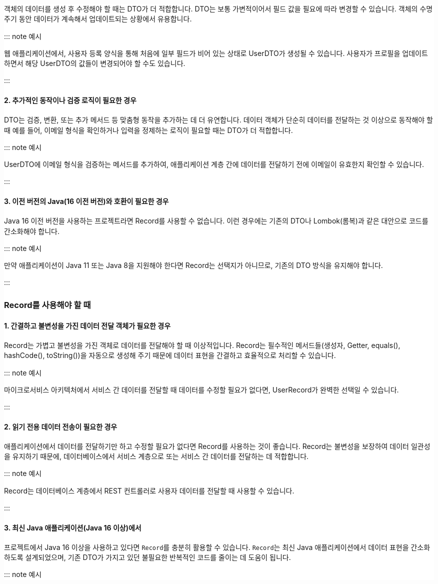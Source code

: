 객체의 데이터를 생성 후 수정해야 할 때는 DTO가 더 적합합니다. DTO는 보통 가변적이어서 필드 값을 필요에 따라 변경할 수 있습니다. 객체의 수명 주기 동안 데이터가 계속해서 업데이트되는 상황에서 유용합니다.

::: note 예시

웹 애플리케이션에서, 사용자 등록 양식을 통해 처음에 일부 필드가 비어 있는 상태로 UserDTO가 생성될 수 있습니다. 사용자가 프로필을 업데이트하면서 해당 UserDTO의 값들이 변경되어야 할 수도 있습니다.

:::

#### 2. 추가적인 동작이나 검증 로직이 필요한 경우

DTO는 검증, 변환, 또는 추가 메서드 등 맞춤형 동작을 추가하는 데 더 유연합니다. 데이터 객체가 단순히 데이터를 전달하는 것 이상으로 동작해야 할 때 예를 들어, 이메일 형식을 확인하거나 입력을 정제하는 로직이 필요할 때는 DTO가 더 적합합니다.

::: note 예시

UserDTO에 이메일 형식을 검증하는 메서드를 추가하여, 애플리케이션 계층 간에 데이터를 전달하기 전에 이메일이 유효한지 확인할 수 있습니다.

:::

#### 3. 이전 버전의 Java(16 이전 버전)와 호환이 필요한 경우

Java 16 이전 버전을 사용하는 프로젝트라면 Record를 사용할 수 없습니다. 이런 경우에는 기존의 DTO나 Lombok(롬복)과 같은 대안으로 코드를 간소화해야 합니다.

::: note 예시

만약 애플리케이션이 Java 11 또는 Java 8을 지원해야 한다면 Record는 선택지가 아니므로, 기존의 DTO 방식을 유지해야 합니다.

:::

### Record를 사용해야 할 때

#### 1. 간결하고 불변성을 가진 데이터 전달 객체가 필요한 경우

Record는 가볍고 불변성을 가진 객체로 데이터를 전달해야 할 때 이상적입니다. Record는 필수적인 메서드들(생성자, Getter, equals(), hashCode(), toString())을 자동으로 생성해 주기 때문에 데이터 표현을 간결하고 효율적으로 처리할 수 있습니다.

::: note 예시

마이크로서비스 아키텍처에서 서비스 간 데이터를 전달할 때 데이터를 수정할 필요가 없다면, UserRecord가 완벽한 선택일 수 있습니다.

:::

#### 2. 읽기 전용 데이터 전송이 필요한 경우

애플리케이션에서 데이터를 전달하기만 하고 수정할 필요가 없다면 Record를 사용하는 것이 좋습니다. Record는 불변성을 보장하여 데이터 일관성을 유지하기 때문에, 데이터베이스에서 서비스 계층으로 또는 서비스 간 데이터를 전달하는 데 적합합니다.

::: note 예시

Record는 데이터베이스 계층에서 REST 컨트롤러로 사용자 데이터를 전달할 때 사용할 수 있습니다.

:::

#### 3. 최신 Java 애플리케이션(Java 16 이상)에서

프로젝트에서 Java 16 이상을 사용하고 있다면 `Record`를 충분히 활용할 수 있습니다. `Record`는 최신 Java 애플리케이션에서 데이터 표현을 간소화하도록 설계되었으며, 기존 DTO가 가지고 있던 불필요한 반복적인 코드를 줄이는 데 도움이 됩니다.

::: note 예시
